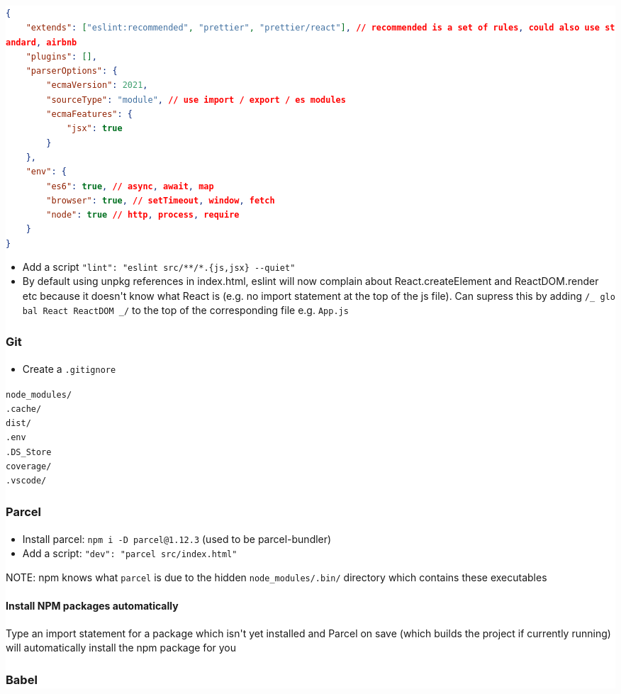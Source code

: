 ```json
{
	"extends": ["eslint:recommended", "prettier", "prettier/react"], // recommended is a set of rules, could also use standard, airbnb
	"plugins": [],
	"parserOptions": {
		"ecmaVersion": 2021,
		"sourceType": "module", // use import / export / es modules
		"ecmaFeatures": {
			"jsx": true
		}
	},
	"env": {
		"es6": true, // async, await, map
		"browser": true, // setTimeout, window, fetch
		"node": true // http, process, require
	}
}
```

- Add a script `"lint": "eslint src/**/*.{js,jsx} --quiet"`
- By default using unpkg references in index.html, eslint will now complain about React.createElement and ReactDOM.render etc because it doesn't know what React is (e.g. no import statement at the top of the js file). Can supress this by adding `/_ global React ReactDOM _/` to the top of the corresponding file e.g. `App.js`

### Git

- Create a `.gitignore`

```bash
node_modules/
.cache/
dist/
.env
.DS_Store
coverage/
.vscode/
```

### Parcel

- Install parcel: `npm i -D parcel@1.12.3` (used to be parcel-bundler)
- Add a script: `"dev": "parcel src/index.html"`

NOTE: npm knows what `parcel` is due to the hidden `node_modules/.bin/` directory which contains these executables

#### Install NPM packages automatically

Type an import statement for a package which isn't yet installed and Parcel on save (which builds the project if currently running) will automatically install the npm package for you

### Babel
